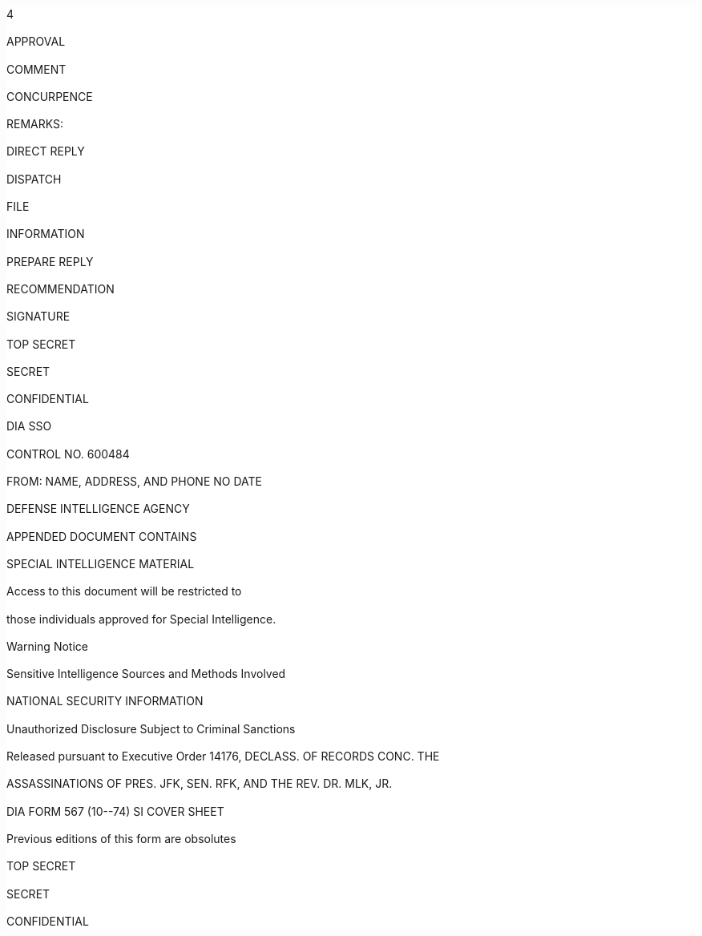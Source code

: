 4

APPROVAL

COMMENT

CONCURPENCE

REMARKS:

DIRECT REPLY

DISPATCH

FILE

INFORMATION

PREPARE REPLY

RECOMMENDATION

SIGNATURE

TOP SECRET

SECRET

CONFIDENTIAL

DIA SSO

CONTROL NO. 600484

FROM: NAME, ADDRESS, AND PHONE NO DATE

DEFENSE INTELLIGENCE AGENCY

APPENDED DOCUMENT CONTAINS

SPECIAL INTELLIGENCE MATERIAL

Access to this document will be restricted to

those individuals approved for Special Intelligence.

Warning Notice

Sensitive Intelligence Sources and Methods Involved

NATIONAL SECURITY INFORMATION

Unauthorized Disclosure Subject to Criminal Sanctions

Released pursuant to Executive Order 14176, DECLASS. OF RECORDS CONC. THE

ASSASSINATIONS OF PRES. JFK, SEN. RFK, AND THE REV. DR. MLK, JR.

DIA FORM 567 (10--74) SI COVER SHEET

Previous editions of this form are obsolutes

TOP SECRET

SECRET

CONFIDENTIAL
